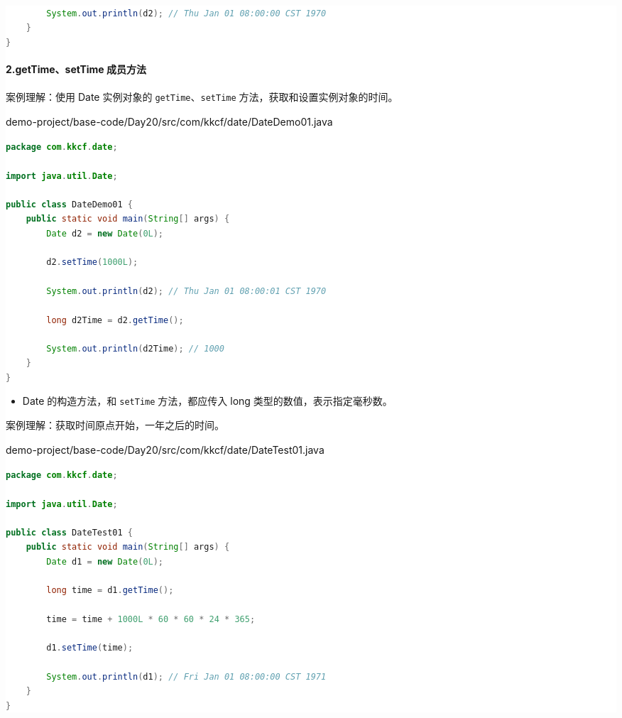 ```java
        System.out.println(d2); // Thu Jan 01 08:00:00 CST 1970
    }
}
```

#### 2.getTime、setTime 成员方法

案例理解：使用 Date 实例对象的 `getTime`、`setTime` 方法，获取和设置实例对象的时间。

demo-project/base-code/Day20/src/com/kkcf/date/DateDemo01.java

```java
package com.kkcf.date;

import java.util.Date;

public class DateDemo01 {
    public static void main(String[] args) {
        Date d2 = new Date(0L);

        d2.setTime(1000L);

        System.out.println(d2); // Thu Jan 01 08:00:01 CST 1970

        long d2Time = d2.getTime();

        System.out.println(d2Time); // 1000
    }
}
```

- Date 的构造方法，和 `setTime` 方法，都应传入 long 类型的数值，表示指定毫秒数。

案例理解：获取时间原点开始，一年之后的时间。

demo-project/base-code/Day20/src/com/kkcf/date/DateTest01.java

```java
package com.kkcf.date;

import java.util.Date;

public class DateTest01 {
    public static void main(String[] args) {
        Date d1 = new Date(0L);

        long time = d1.getTime();

        time = time + 1000L * 60 * 60 * 24 * 365;

        d1.setTime(time);

        System.out.println(d1); // Fri Jan 01 08:00:00 CST 1971
    }
}
```
